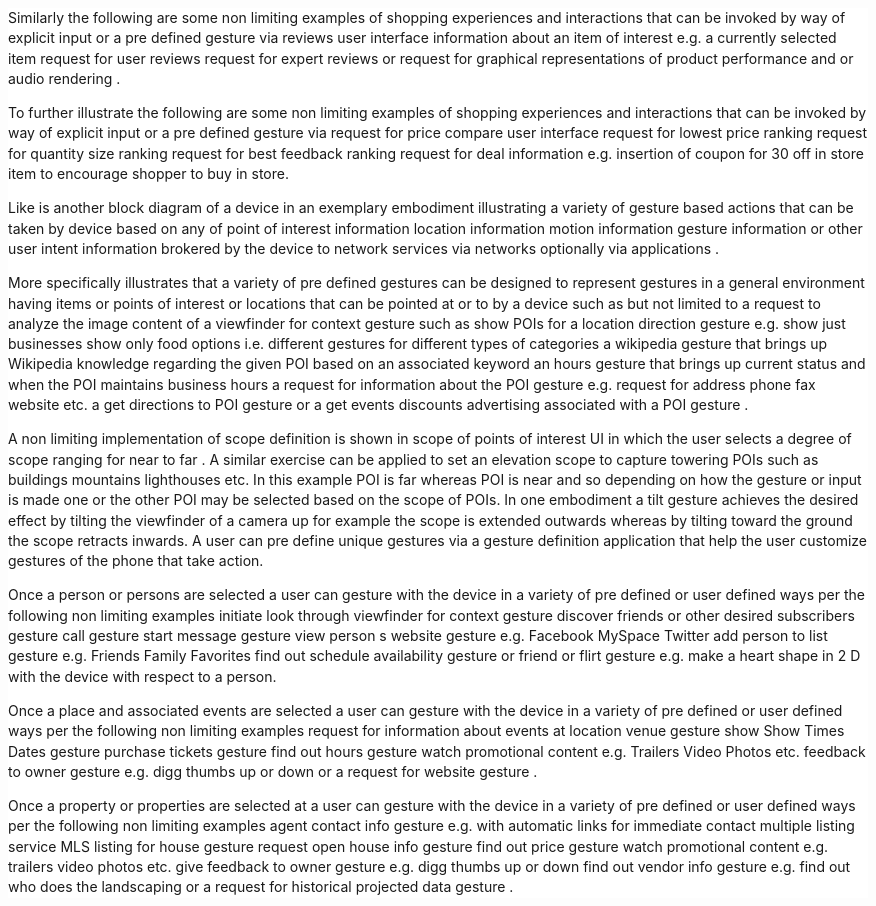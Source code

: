 Similarly the following are some non limiting examples of shopping experiences and interactions that can be invoked by way of explicit input or a pre defined gesture via reviews user interface information about an item of interest e.g. a currently selected item request for user reviews request for expert reviews or request for graphical representations of product performance and or audio rendering .

To further illustrate the following are some non limiting examples of shopping experiences and interactions that can be invoked by way of explicit input or a pre defined gesture via request for price compare user interface request for lowest price ranking request for quantity size ranking request for best feedback ranking request for deal information e.g. insertion of coupon for 30 off in store item to encourage shopper to buy in store.

Like is another block diagram of a device in an exemplary embodiment illustrating a variety of gesture based actions that can be taken by device based on any of point of interest information location information motion information gesture information or other user intent information brokered by the device to network services via networks optionally via applications .

More specifically illustrates that a variety of pre defined gestures can be designed to represent gestures in a general environment having items or points of interest or locations that can be pointed at or to by a device such as but not limited to a request to analyze the image content of a viewfinder for context gesture such as show POIs for a location direction gesture e.g. show just businesses show only food options i.e. different gestures for different types of categories a wikipedia gesture that brings up Wikipedia knowledge regarding the given POI based on an associated keyword an hours gesture that brings up current status and when the POI maintains business hours a request for information about the POI gesture e.g. request for address phone fax website etc. a get directions to POI gesture or a get events discounts advertising associated with a POI gesture .

A non limiting implementation of scope definition is shown in scope of points of interest UI in which the user selects a degree of scope ranging for near to far . A similar exercise can be applied to set an elevation scope to capture towering POIs such as buildings mountains lighthouses etc. In this example POI is far whereas POI is near and so depending on how the gesture or input is made one or the other POI may be selected based on the scope of POIs. In one embodiment a tilt gesture achieves the desired effect by tilting the viewfinder of a camera up for example the scope is extended outwards whereas by tilting toward the ground the scope retracts inwards. A user can pre define unique gestures via a gesture definition application that help the user customize gestures of the phone that take action.

Once a person or persons are selected a user can gesture with the device in a variety of pre defined or user defined ways per the following non limiting examples initiate look through viewfinder for context gesture discover friends or other desired subscribers gesture call gesture start message gesture view person s website gesture e.g. Facebook MySpace Twitter add person to list gesture e.g. Friends Family Favorites find out schedule availability gesture or friend or flirt gesture e.g. make a heart shape in 2 D with the device with respect to a person.

Once a place and associated events are selected a user can gesture with the device in a variety of pre defined or user defined ways per the following non limiting examples request for information about events at location venue gesture show Show Times Dates gesture purchase tickets gesture find out hours gesture watch promotional content e.g. Trailers Video Photos etc. feedback to owner gesture e.g. digg thumbs up or down or a request for website gesture .

Once a property or properties are selected at a user can gesture with the device in a variety of pre defined or user defined ways per the following non limiting examples agent contact info gesture e.g. with automatic links for immediate contact multiple listing service MLS listing for house gesture request open house info gesture find out price gesture watch promotional content e.g. trailers video photos etc. give feedback to owner gesture e.g. digg thumbs up or down find out vendor info gesture e.g. find out who does the landscaping or a request for historical projected data gesture .
